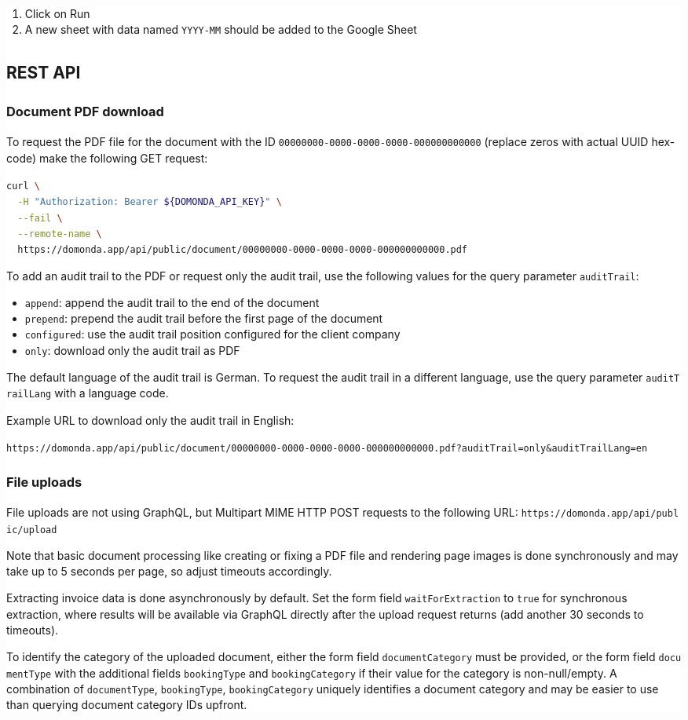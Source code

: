 1. Click on Run
1. A new sheet with data named `YYYY-MM` should be added to the Google Sheet

## REST API

### Document PDF download

To request the PDF file for the document with the ID `00000000-0000-0000-0000-000000000000`
(replace zeros with actual UUID hex-code) make the following GET request:

```sh
curl \
  -H "Authorization: Bearer ${DOMONDA_API_KEY}" \
  --fail \
  --remote-name \
  https://domonda.app/api/public/document/00000000-0000-0000-0000-000000000000.pdf
```

To add an audit trail to the PDF or request only the audit trail,
use the following values for the query parameter `auditTrail`:

  - `append`: append the audit trail to the end of the document
  - `prepend`: prepend the audit trail before the first page of the document
  - `configured`: use the audit trail position configured for the client company
  - `only`: download only the audit trail as PDF

The default language of the audit trail is German.
To request the audit trail in a different language,
use the query parameter `auditTrailLang` with a language code.

Example URL to download only the audit trail in English:

```
https://domonda.app/api/public/document/00000000-0000-0000-0000-000000000000.pdf?auditTrail=only&auditTrailLang=en
```

### File uploads

File uploads are not using GraphQL, but Multipart MIME HTTP POST requests to the following URL:
`https://domonda.app/api/public/upload`

Note that basic document processing like creating or fixing a PDF file
and rendering page images is done synchronously and
may take up to 5 seconds per page, so adjust timeouts accordingly.

Extracting invoice data is done asynchronously by default.
Set the form field `waitForExtraction` to `true` for synchronous
extraction, where results will be available via GraphQL directly after
the upload request returns (add another 30 seconds to timeouts).

To identify the category of the uploaded document, either the form field `documentCategory`
must be provided, or the form field `documentType` with the additional fields
`bookingType` and `bookingCategory` if their value for the category is non-null/empty.
A combination of `documentType`, `bookingType`, `bookingCategory` uniquely identifies
a document category and may be easier to use than querying document category IDs upfront.
